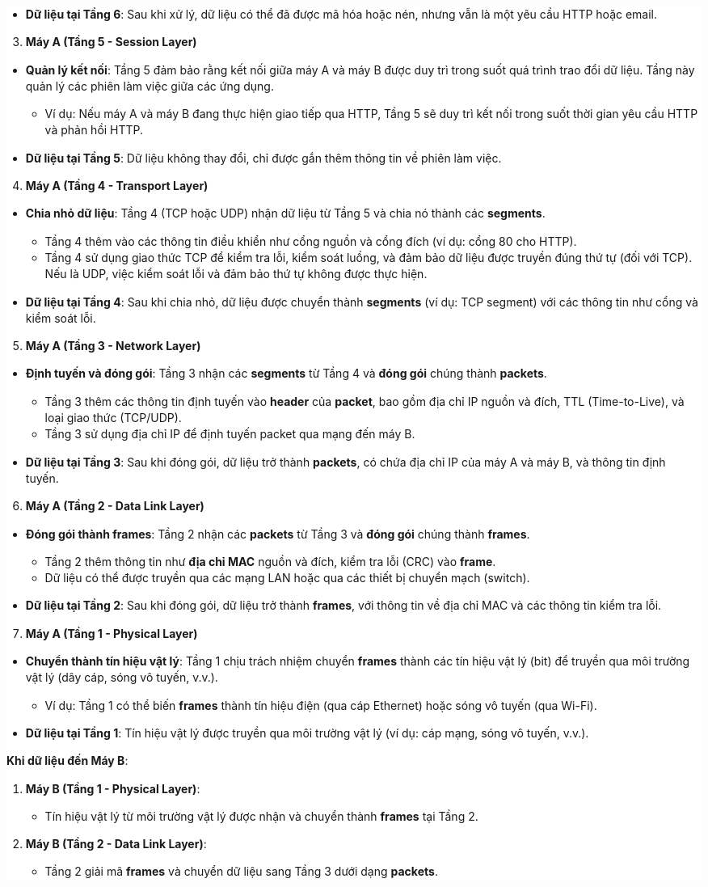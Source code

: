 - **Dữ liệu tại Tầng 6**: Sau khi xử lý, dữ liệu có thể đã được mã hóa hoặc nén, nhưng vẫn là một yêu cầu HTTP hoặc email.

3. **Máy A (Tầng 5 - Session Layer)**
- **Quản lý kết nối**: Tầng 5 đảm bảo rằng kết nối giữa máy A và máy B được duy trì trong suốt quá trình trao đổi dữ liệu. Tầng này quản lý các phiên làm việc giữa các ứng dụng.
  - Ví dụ: Nếu máy A và máy B đang thực hiện giao tiếp qua HTTP, Tầng 5 sẽ duy trì kết nối trong suốt thời gian yêu cầu HTTP và phản hồi HTTP.

- **Dữ liệu tại Tầng 5**: Dữ liệu không thay đổi, chỉ được gắn thêm thông tin về phiên làm việc.

4. **Máy A (Tầng 4 - Transport Layer)**
- **Chia nhỏ dữ liệu**: Tầng 4 (TCP hoặc UDP) nhận dữ liệu từ Tầng 5 và chia nó thành các **segments**.
  - Tầng 4 thêm vào các thông tin điều khiển như cổng nguồn và cổng đích (ví dụ: cổng 80 cho HTTP).
  - Tầng 4 sử dụng giao thức TCP để kiểm tra lỗi, kiểm soát luồng, và đảm bảo dữ liệu được truyền đúng thứ tự (đối với TCP). Nếu là UDP, việc kiểm soát lỗi và đảm bảo thứ tự không được thực hiện.

- **Dữ liệu tại Tầng 4**: Sau khi chia nhỏ, dữ liệu được chuyển thành **segments** (ví dụ: TCP segment) với các thông tin như cổng và kiểm soát lỗi.

5. **Máy A (Tầng 3 - Network Layer)**
- **Định tuyến và đóng gói**: Tầng 3 nhận các **segments** từ Tầng 4 và **đóng gói** chúng thành **packets**. 
  - Tầng 3 thêm các thông tin định tuyến vào **header** của **packet**, bao gồm địa chỉ IP nguồn và đích, TTL (Time-to-Live), và loại giao thức (TCP/UDP).
  - Tầng 3 sử dụng địa chỉ IP để định tuyến packet qua mạng đến máy B.

- **Dữ liệu tại Tầng 3**: Sau khi đóng gói, dữ liệu trở thành **packets**, có chứa địa chỉ IP của máy A và máy B, và thông tin định tuyến.

6. **Máy A (Tầng 2 - Data Link Layer)**
- **Đóng gói thành frames**: Tầng 2 nhận các **packets** từ Tầng 3 và **đóng gói** chúng thành **frames**.
  - Tầng 2 thêm thông tin như **địa chỉ MAC** nguồn và đích, kiểm tra lỗi (CRC) vào **frame**.
  - Dữ liệu có thể được truyền qua các mạng LAN hoặc qua các thiết bị chuyển mạch (switch).

- **Dữ liệu tại Tầng 2**: Sau khi đóng gói, dữ liệu trở thành **frames**, với thông tin về địa chỉ MAC và các thông tin kiểm tra lỗi.

7. **Máy A (Tầng 1 - Physical Layer)**
- **Chuyển thành tín hiệu vật lý**: Tầng 1 chịu trách nhiệm chuyển **frames** thành các tín hiệu vật lý (bit) để truyền qua môi trường vật lý (dây cáp, sóng vô tuyến, v.v.).
  - Ví dụ: Tầng 1 có thể biến **frames** thành tín hiệu điện (qua cáp Ethernet) hoặc sóng vô tuyến (qua Wi-Fi).
  
- **Dữ liệu tại Tầng 1**: Tín hiệu vật lý được truyền qua môi trường vật lý (ví dụ: cáp mạng, sóng vô tuyến, v.v.).


**Khi dữ liệu đến Máy B**:

1. **Máy B (Tầng 1 - Physical Layer)**: 
   - Tín hiệu vật lý từ môi trường vật lý được nhận và chuyển thành **frames** tại Tầng 2.

2. **Máy B (Tầng 2 - Data Link Layer)**:
   - Tầng 2 giải mã **frames** và chuyển dữ liệu sang Tầng 3 dưới dạng **packets**.
